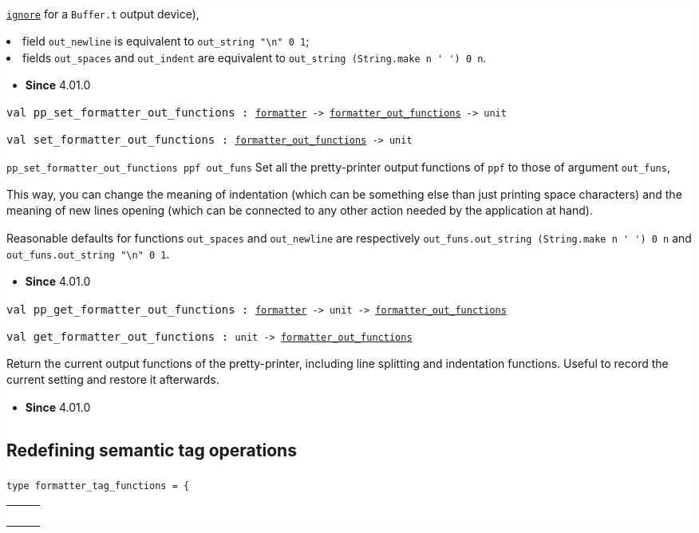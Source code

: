    <a href="Pervasives.html#VALignore"><code class="code">ignore</code></a> for a <code class="code"><span class="constructor">Buffer</span>.t</code> output device),</li>
<li>field <code class="code">out_newline</code> is equivalent to <code class="code">out_string&nbsp;<span class="string">"\n"</span>&nbsp;0&nbsp;1</code>;</li>
<li>fields <code class="code">out_spaces</code> and <code class="code">out_indent</code> are equivalent to
  <code class="code">out_string&nbsp;(<span class="constructor">String</span>.make&nbsp;n&nbsp;<span class="string">'&nbsp;'</span>)&nbsp;0&nbsp;n</code>.</li>
</ul>
</div>
<ul class="info-attributes">
<li><b>Since</b> 4.01.0</li>
</ul>
</div>


<pre><span id="VALpp_set_formatter_out_functions"><span class="keyword">val</span> pp_set_formatter_out_functions</span> : <code class="type"><a href="Format.html#TYPEformatter">formatter</a> -&gt; <a href="Format.html#TYPEformatter_out_functions">formatter_out_functions</a> -&gt; unit</code></pre>
<pre><span id="VALset_formatter_out_functions"><span class="keyword">val</span> set_formatter_out_functions</span> : <code class="type"><a href="Format.html#TYPEformatter_out_functions">formatter_out_functions</a> -&gt; unit</code></pre><div class="info ">
<div class="info-desc">
<p><code class="code">pp_set_formatter_out_functions&nbsp;ppf&nbsp;out_funs</code>
  Set all the pretty-printer output functions of <code class="code">ppf</code> to those of
  argument <code class="code">out_funs</code>,</p>

<p>This way, you can change the meaning of indentation (which can be
  something else than just printing space characters) and the meaning of new
  lines opening (which can be connected to any other action needed by the
  application at hand).</p>

<p>Reasonable defaults for functions <code class="code">out_spaces</code> and <code class="code">out_newline</code> are
  respectively <code class="code">out_funs.out_string&nbsp;(<span class="constructor">String</span>.make&nbsp;n&nbsp;<span class="string">'&nbsp;'</span>)&nbsp;0&nbsp;n</code> and
  <code class="code">out_funs.out_string&nbsp;<span class="string">"\n"</span>&nbsp;0&nbsp;1</code>.</p>
</div>
<ul class="info-attributes">
<li><b>Since</b> 4.01.0</li>
</ul>
</div>

<pre><span id="VALpp_get_formatter_out_functions"><span class="keyword">val</span> pp_get_formatter_out_functions</span> : <code class="type"><a href="Format.html#TYPEformatter">formatter</a> -&gt; unit -&gt; <a href="Format.html#TYPEformatter_out_functions">formatter_out_functions</a></code></pre>
<pre><span id="VALget_formatter_out_functions"><span class="keyword">val</span> get_formatter_out_functions</span> : <code class="type">unit -&gt; <a href="Format.html#TYPEformatter_out_functions">formatter_out_functions</a></code></pre><div class="info ">
<div class="info-desc">
<p>Return the current output functions of the pretty-printer,
  including line splitting and indentation functions. Useful to record the
  current setting and restore it afterwards.</p>
</div>
<ul class="info-attributes">
<li><b>Since</b> 4.01.0</li>
</ul>
</div>
<h2 id="tagsmeaning">Redefining semantic tag operations</h2>
<pre><code><span id="TYPEformatter_tag_functions"><span class="keyword">type</span> <code class="type"></code>formatter_tag_functions</span> = {</code></pre><table class="typetable">
<tbody><tr>
<td align="left" valign="top">
<code>&nbsp;&nbsp;</code></td>
<td align="left" valign="top">
